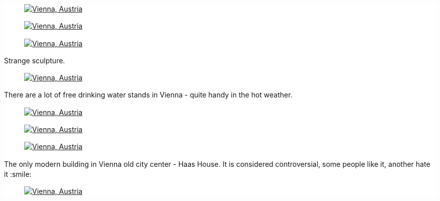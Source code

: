   </figure>
  <figure itemprop="associatedMedia" itemscope itemtype="http://schema.org/ImageObject">
    <a href="https://content.11route.com/posts/2016/vienna-austria/DSC00057-2000.jpg" itemprop="contentUrl" data-size="2000x1333">
      <img src="/images/bg.png" data-src="https://content.11route.com/posts/2016/vienna-austria/DSC00057-1000.jpg" width="1000" height="667" itemprop="thumbnail" alt="Vienna, Austria" />
    </a>
  </figure>
  <div class="image-row">
    <figure itemprop="associatedMedia" itemscope itemtype="http://schema.org/ImageObject">
      <a href="https://content.11route.com/posts/2016/vienna-austria/DSC00058-2000.jpg" itemprop="contentUrl" data-size="2000x1333">
        <img src="/images/bg.png" data-src="https://content.11route.com/posts/2016/vienna-austria/DSC00058-750.jpg" width="750" height="500" itemprop="thumbnail" alt="Vienna, Austria" />
      </a>
    </figure>
    <figure itemprop="associatedMedia" itemscope itemtype="http://schema.org/ImageObject">
      <a href="https://content.11route.com/posts/2016/vienna-austria/DSC00060-2000.jpg" itemprop="contentUrl" data-size="2000x1333">
        <img src="/images/bg.png" data-src="https://content.11route.com/posts/2016/vienna-austria/DSC00060-750.jpg" width="750" height="500" itemprop="thumbnail" alt="Vienna, Austria" />
      </a>
    </figure>
  </div>
  <p>Strange sculpture.</p>
  <figure itemprop="associatedMedia" itemscope itemtype="http://schema.org/ImageObject">
    <a href="https://content.11route.com/posts/2016/vienna-austria/DSC00062-2000.jpg" itemprop="contentUrl" data-size="2000x1333">
      <img src="/images/bg.png" data-src="https://content.11route.com/posts/2016/vienna-austria/DSC00062-1000.jpg" width="1000" height="667" itemprop="thumbnail" alt="Vienna, Austria" />
    </a>
  </figure>
  <p>There are a lot of free drinking water stands in Vienna - quite handy in the hot weather.</p>
  <figure itemprop="associatedMedia" itemscope itemtype="http://schema.org/ImageObject">
    <a href="https://content.11route.com/posts/2016/vienna-austria/DSC00075-2000.jpg" itemprop="contentUrl" data-size="2000x1333">
      <img src="/images/bg.png" data-src="https://content.11route.com/posts/2016/vienna-austria/DSC00075-1000.jpg" width="1000" height="667" itemprop="thumbnail" alt="Vienna, Austria" />
    </a>
  </figure>
  <div class="image-row">
    <figure itemprop="associatedMedia" itemscope itemtype="http://schema.org/ImageObject">
      <a href="https://content.11route.com/posts/2016/vienna-austria/DSC00074-2000.jpg" itemprop="contentUrl" data-size="1333x2000">
        <img src="/images/bg.png" data-src="https://content.11route.com/posts/2016/vienna-austria/DSC00074-750.jpg" width="500" height="750" itemprop="thumbnail" alt="Vienna, Austria" />
      </a>
    </figure>
    <figure itemprop="associatedMedia" itemscope itemtype="http://schema.org/ImageObject">
      <a href="https://content.11route.com/posts/2016/vienna-austria/DSC00076-2000.jpg" itemprop="contentUrl" data-size="2000x1333">
        <img src="/images/bg.png" data-src="https://content.11route.com/posts/2016/vienna-austria/DSC00076-750.jpg" width="750" height="500" itemprop="thumbnail" alt="Vienna, Austria" />
      </a>
    </figure>
  </div>
  <p>
    The only modern building in Vienna old city center - Haas House.
    It is considered controversial, some people like it, another hate it :smile:
  </p>
  <figure itemprop="associatedMedia" itemscope itemtype="http://schema.org/ImageObject">
    <a href="https://content.11route.com/posts/2016/vienna-austria/DSC00078-2000.jpg" itemprop="contentUrl" data-size="2000x1333">
      <img src="/images/bg.png" data-src="https://content.11route.com/posts/2016/vienna-austria/DSC00078-1000.jpg" width="1000" height="667" itemprop="thumbnail" alt="Vienna, Austria" />
    </a>
  </figure>